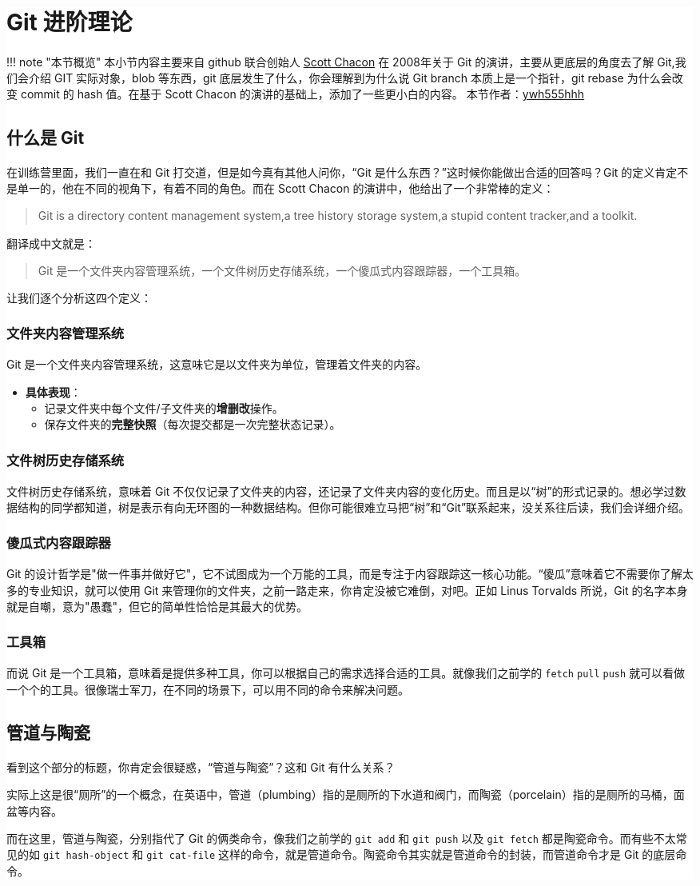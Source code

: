 # Git 进阶理论

!!! note "本节概览"
    本小节内容主要来自 github 联合创始人 [Scott Chacon](https://github.com/schacon) 在 2008年关于 Git 的演讲，主要从更底层的角度去了解 Git,我们会介绍 GIT 实际对象，blob 等东西，git 底层发生了什么，你会理解到为什么说 Git branch 本质上是一个指针，git rebase 为什么会改变 commit 的 hash 值。在基于 Scott Chacon 的演讲的基础上，添加了一些更小白的内容。
    本节作者：[ywh555hhh](https://github.com/ywh555hhh)

## 什么是 Git

在训练营里面，我们一直在和 Git 打交道，但是如今真有其他人问你，“Git 是什么东西？”这时候你能做出合适的回答吗？Git 的定义肯定不是单一的，他在不同的视角下，有着不同的角色。而在 Scott Chacon 的演讲中，他给出了一个非常棒的定义：

> Git is a directory content management system,a tree history storage system,a stupid content tracker,and a toolkit.

翻译成中文就是：

> Git 是一个文件夹内容管理系统，一个文件树历史存储系统，一个傻瓜式内容跟踪器，一个工具箱。

让我们逐个分析这四个定义：

### 文件夹内容管理系统

Git 是一个文件夹内容管理系统，这意味它是以文件夹为单位，管理着文件夹的内容。

- **具体表现**：
  - 记录文件夹中每个文件/子文件夹的**增删改**操作。
  - 保存文件夹的**完整快照**（每次提交都是一次完整状态记录）。

### 文件树历史存储系统

文件树历史存储系统，意味着 Git 不仅仅记录了文件夹的内容，还记录了文件夹内容的变化历史。而且是以“树”的形式记录的。想必学过数据结构的同学都知道，树是表示有向无环图的一种数据结构。但你可能很难立马把“树”和“Git”联系起来，没关系往后读，我们会详细介绍。

### 傻瓜式内容跟踪器

Git 的设计哲学是"做一件事并做好它"，它不试图成为一个万能的工具，而是专注于内容跟踪这一核心功能。“傻瓜”意味着它不需要你了解太多的专业知识，就可以使用 Git 来管理你的文件夹，之前一路走来，你肯定没被它难倒，对吧。正如 Linus Torvalds 所说，Git 的名字本身就是自嘲，意为"愚蠢"，但它的简单性恰恰是其最大的优势。

### 工具箱

而说 Git 是一个工具箱，意味着是提供多种工具，你可以根据自己的需求选择合适的工具。就像我们之前学的 `fetch` `pull` `push` 就可以看做一个个的工具。很像瑞士军刀，在不同的场景下，可以用不同的命令来解决问题。

## 管道与陶瓷

看到这个部分的标题，你肯定会很疑惑，“管道与陶瓷”？这和 Git 有什么关系？

实际上这是很“厕所”的一个概念，在英语中，管道（plumbing）指的是厕所的下水道和阀门，而陶瓷（porcelain）指的是厕所的马桶，面盆等内容。

而在这里，管道与陶瓷，分别指代了 Git 的俩类命令，像我们之前学的 `git add` 和 `git push` 以及 `git fetch` 都是陶瓷命令。而有些不太常见的如 `git hash-object` 和 `git cat-file` 这样的命令，就是管道命令。陶瓷命令其实就是管道命令的封装，而管道命令才是 Git 的底层命令。
